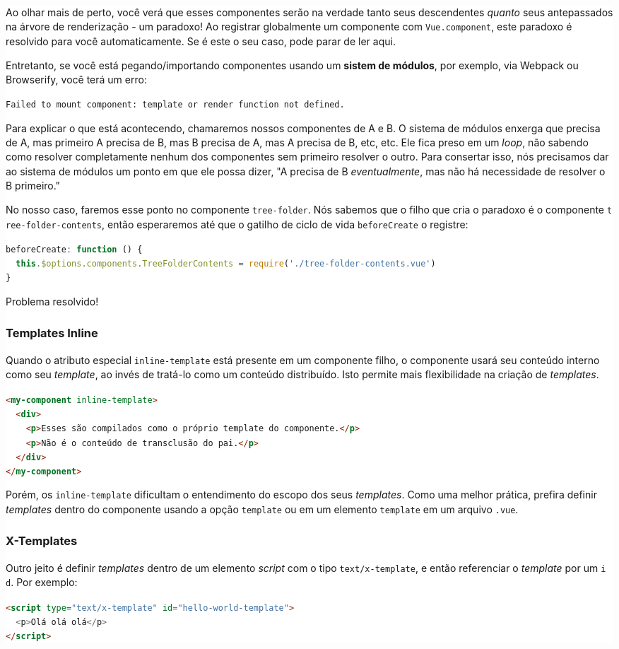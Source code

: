 Ao olhar mais de perto, você verá que esses componentes serão na verdade tanto seus descendentes _quanto_ seus antepassados na árvore de renderização - um paradoxo! Ao registrar globalmente um componente com `Vue.component`, este paradoxo é resolvido para você automaticamente. Se é este o seu caso, pode parar de ler aqui.

Entretanto, se você está pegando/importando componentes usando um __sistem de módulos__, por exemplo, via Webpack ou Browserify, você terá um erro:

```
Failed to mount component: template or render function not defined.
```

Para explicar o que está acontecendo, chamaremos nossos componentes de A e B. O sistema de módulos enxerga que precisa de A, mas primeiro A precisa de B, mas B precisa de A, mas A precisa de B, etc, etc. Ele fica preso em um _loop_, não sabendo como resolver completamente nenhum dos componentes sem primeiro resolver o outro. Para consertar isso, nós precisamos dar ao sistema de módulos um ponto em que ele possa dizer, "A precisa de B _eventualmente_, mas não há necessidade de resolver o B primeiro."

No nosso caso, faremos esse ponto no componente `tree-folder`. Nós sabemos que o filho que cria o paradoxo é o componente `tree-folder-contents`, então esperaremos até que o gatilho de ciclo de vida `beforeCreate` o registre:

``` js
beforeCreate: function () {
  this.$options.components.TreeFolderContents = require('./tree-folder-contents.vue')
}
```

Problema resolvido!

### Templates Inline

Quando o atributo especial `inline-template` está presente em um componente filho, o componente usará seu conteúdo interno como seu _template_, ao invés de tratá-lo como um conteúdo distribuído. Isto permite mais flexibilidade na criação de _templates_.

``` html
<my-component inline-template>
  <div>
    <p>Esses são compilados como o próprio template do componente.</p>
    <p>Não é o conteúdo de transclusão do pai.</p>
  </div>
</my-component>
```

Porém, os `inline-template` dificultam o entendimento do escopo dos seus _templates_. Como uma melhor prática, prefira definir _templates_ dentro do componente usando a opção `template` ou em um elemento `template` em um arquivo `.vue`.

### X-Templates

Outro jeito é definir _templates_ dentro de um elemento _script_ com o tipo `text/x-template`, e então referenciar o _template_ por um `id`. Por exemplo:

``` html
<script type="text/x-template" id="hello-world-template">
  <p>Olá olá olá</p>
</script>
```

